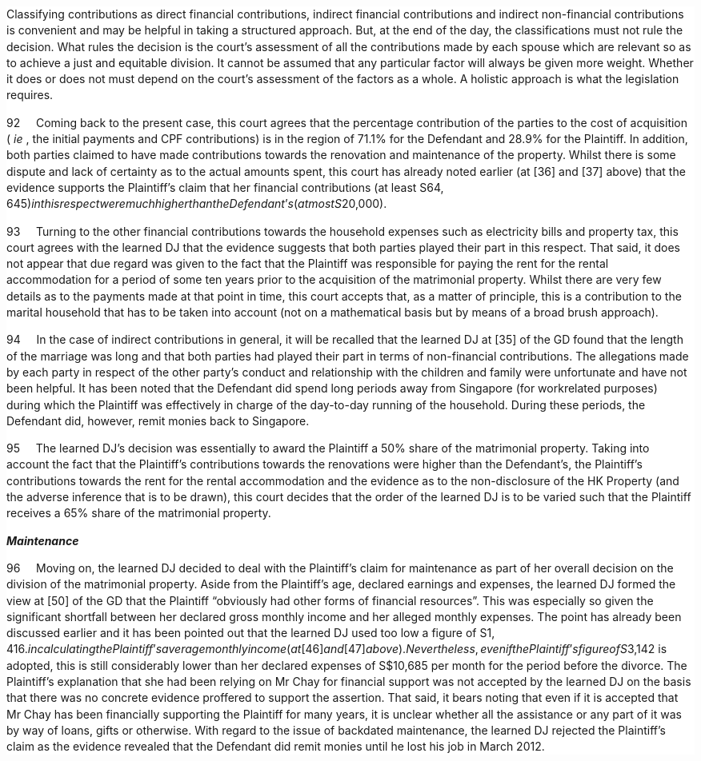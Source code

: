  Classifying contributions as direct financial contributions, indirect financial contributions and indirect non-financial contributions is convenient and may be helpful in taking a structured approach. But, at the end of the day, the classifications must not rule the decision. What rules the decision is the court’s assessment of all the contributions made by each spouse which are relevant so as to achieve a just and equitable division. It cannot be assumed that any particular factor will always be given more weight. Whether it does or does not must depend on the court’s assessment of the factors as a whole. A holistic approach is what the legislation requires. 

92     Coming back to the present case, this court agrees that the percentage contribution of the parties to the cost of acquisition ( _ie_ , the initial payments and CPF contributions) is in the region of 71.1% for the Defendant and 28.9% for the Plaintiff. In addition, both parties claimed to have made contributions towards the renovation and maintenance of the property. Whilst there is some dispute and lack of certainty as to the actual amounts spent, this court has already noted earlier (at [36] and [37] above) that the evidence supports the Plaintiff’s claim that her financial contributions (at least S$64,645) in this respect were much higher than the Defendant’s (at most S$20,000). 

93     Turning to the other financial contributions towards the household expenses such as electricity bills and property tax, this court agrees with the learned DJ that the evidence suggests that both parties played their part in this respect. That said, it does not appear that due regard was given to the fact that the Plaintiff was responsible for paying the rent for the rental accommodation for a period of some ten years prior to the acquisition of the matrimonial property. Whilst there are very few details as to the payments made at that point in time, this court accepts that, as a matter of principle, this is a contribution to the marital household that has to be taken into account (not on a mathematical basis but by means of a broad brush approach). 


94     In the case of indirect contributions in general, it will be recalled that the learned DJ at [35] of the GD found that the length of the marriage was long and that both parties had played their part in terms of non-financial contributions. The allegations made by each party in respect of the other party’s conduct and relationship with the children and family were unfortunate and have not been helpful. It has been noted that the Defendant did spend long periods away from Singapore (for workrelated purposes) during which the Plaintiff was effectively in charge of the day-to-day running of the household. During these periods, the Defendant did, however, remit monies back to Singapore. 

95     The learned DJ’s decision was essentially to award the Plaintiff a 50% share of the matrimonial property. Taking into account the fact that the Plaintiff’s contributions towards the renovations were higher than the Defendant’s, the Plaintiff’s contributions towards the rent for the rental accommodation and the evidence as to the non-disclosure of the HK Property (and the adverse inference that is to be drawn), this court decides that the order of the learned DJ is to be varied such that the Plaintiff receives a 65% share of the matrimonial property. 

**_Maintenance_** 

96     Moving on, the learned DJ decided to deal with the Plaintiff’s claim for maintenance as part of her overall decision on the division of the matrimonial property. Aside from the Plaintiff’s age, declared earnings and expenses, the learned DJ formed the view at [50] of the GD that the Plaintiff “obviously had other forms of financial resources”. This was especially so given the significant shortfall between her declared gross monthly income and her alleged monthly expenses. The point has already been discussed earlier and it has been pointed out that the learned DJ used too low a figure of S$1,416. in calculating the Plaintiff’s average monthly income (at [46] and [47] above). Nevertheless, even if the Plaintiff’s figure of S$3,142 is adopted, this is still considerably lower than her declared expenses of S$10,685 per month for the period before the divorce. The Plaintiff’s explanation that she had been relying on Mr Chay for financial support was not accepted by the learned DJ on the basis that there was no concrete evidence proffered to support the assertion. That said, it bears noting that even if it is accepted that Mr Chay has been financially supporting the Plaintiff for many years, it is unclear whether all the assistance or any part of it was by way of loans, gifts or otherwise. With regard to the issue of backdated maintenance, the learned DJ rejected the Plaintiff’s claim as the evidence revealed that the Defendant did remit monies until he lost his job in March 2012. 
